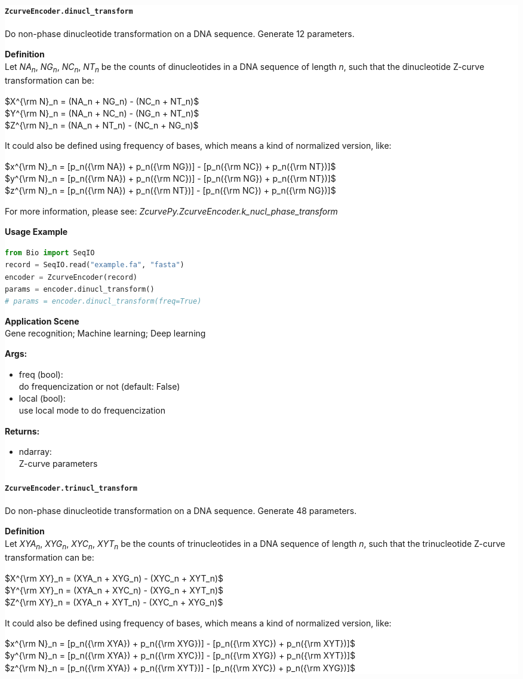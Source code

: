 #### `ZcurveEncoder.dinucl_transform`  
Do non-phase dinucleotide transformation on a DNA sequence. Generate 12 parameters.  

**Definition**  
Let $NA_n$, $NG_n$, $NC_n$, $NT_n$ be the counts of dinucleotides in a DNA sequence of length $n$, such that the dinucleotide Z-curve transformation can be:

$X^{\rm N}_n = (NA_n + NG_n) - (NC_n + NT_n)$  
$Y^{\rm N}_n = (NA_n + NC_n) - (NG_n + NT_n)$  
$Z^{\rm N}_n = (NA_n + NT_n) - (NC_n + NG_n)$ 

It could also be defined using frequency of bases, which means a kind of normalized version, like:

$x^{\rm N}_n = [p_n({\rm NA}) + p_n({\rm NG})] - [p_n({\rm NC}) + p_n({\rm NT})]$  
$y^{\rm N}_n = [p_n({\rm NA}) + p_n({\rm NC})] - [p_n({\rm NG}) + p_n({\rm NT})]$  
$z^{\rm N}_n = [p_n({\rm NA}) + p_n({\rm NT})] - [p_n({\rm NC}) + p_n({\rm NG})]$  

For more information, please see: *ZcurvePy.ZcurveEncoder.k_nucl_phase_transform*

**Usage Example**
```python
from Bio import SeqIO
record = SeqIO.read("example.fa", "fasta")
encoder = ZcurveEncoder(record)
params = encoder.dinucl_transform()
# params = encoder.dinucl_transform(freq=True)
```

**Application Scene**  
Gene recognition; Machine learning; Deep learning

**Args:**
- freq (bool):  
  do frequencization or not (default: False)
- local (bool):  
  use local mode to do frequencization

**Returns:**
- ndarray:  
  Z-curve parameters

#### `ZcurveEncoder.trinucl_transform`  
Do non-phase dinucleotide transformation on a DNA sequence. Generate 48 parameters.  

**Definition**  
Let $XYA_n$, $XYG_n$, $XYC_n$, $XYT_n$ be the counts of trinucleotides in a DNA sequence of length $n$, such that the trinucleotide Z-curve transformation can be:

$X^{\rm XY}_n = (XYA_n + XYG_n) - (XYC_n + XYT_n)$  
$Y^{\rm XY}_n = (XYA_n + XYC_n) - (XYG_n + XYT_n)$  
$Z^{\rm XY}_n = (XYA_n + XYT_n) - (XYC_n + XYG_n)$ 

It could also be defined using frequency of bases, which means a kind of normalized version, like:

$x^{\rm N}_n = [p_n({\rm XYA}) + p_n({\rm XYG})] - [p_n({\rm XYC}) + p_n({\rm XYT})]$  
$y^{\rm N}_n = [p_n({\rm XYA}) + p_n({\rm XYC})] - [p_n({\rm XYG}) + p_n({\rm XYT})]$  
$z^{\rm N}_n = [p_n({\rm XYA}) + p_n({\rm XYT})] - [p_n({\rm XYC}) + p_n({\rm XYG})]$  
